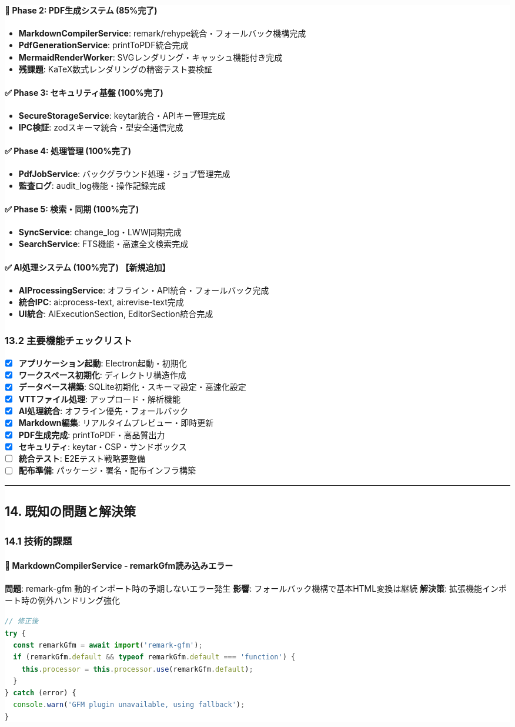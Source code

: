 #### 🔶 Phase 2: PDF生成システム (85%完了)
- **MarkdownCompilerService**: remark/rehype統合・フォールバック機構完成
- **PdfGenerationService**: printToPDF統合完成
- **MermaidRenderWorker**: SVGレンダリング・キャッシュ機能付き完成
- **残課題**: KaTeX数式レンダリングの精密テスト要検証

#### ✅ Phase 3: セキュリティ基盤 (100%完了)
- **SecureStorageService**: keytar統合・APIキー管理完成
- **IPC検証**: zodスキーマ統合・型安全通信完成

#### ✅ Phase 4: 処理管理 (100%完了)
- **PdfJobService**: バックグラウンド処理・ジョブ管理完成
- **監査ログ**: audit_log機能・操作記録完成

#### ✅ Phase 5: 検索・同期 (100%完了)
- **SyncService**: change_log・LWW同期完成
- **SearchService**: FTS機能・高速全文検索完成

#### ✅ AI処理システム (100%完了) 【新規追加】
- **AIProcessingService**: オフライン・API統合・フォールバック完成
- **統合IPC**: ai:process-text, ai:revise-text完成
- **UI統合**: AIExecutionSection, EditorSection統合完成

### 13.2 主要機能チェックリスト
- [x] **アプリケーション起動**: Electron起動・初期化
- [x] **ワークスペース初期化**: ディレクトリ構造作成
- [x] **データベース構築**: SQLite初期化・スキーマ設定・高速化設定
- [x] **VTTファイル処理**: アップロード・解析機能
- [x] **AI処理統合**: オフライン優先・フォールバック
- [x] **Markdown編集**: リアルタイムプレビュー・即時更新
- [x] **PDF生成完成**: printToPDF・高品質出力
- [x] **セキュリティ**: keytar・CSP・サンドボックス
- [ ] **統合テスト**: E2Eテスト戦略要整備
- [ ] **配布準備**: パッケージ・署名・配布インフラ構築

---

## 14. 既知の問題と解決策

### 14.1 技術的課題

#### 🔶 MarkdownCompilerService - remarkGfm読み込みエラー
**問題**: remark-gfm 動的インポート時の予期しないエラー発生
**影響**: フォールバック機構で基本HTML変換は継続
**解決策**: 拡張機能インポート時の例外ハンドリング強化
```typescript
// 修正後
try {
  const remarkGfm = await import('remark-gfm');
  if (remarkGfm.default && typeof remarkGfm.default === 'function') {
    this.processor = this.processor.use(remarkGfm.default);
  }
} catch (error) {
  console.warn('GFM plugin unavailable, using fallback');
}
```
